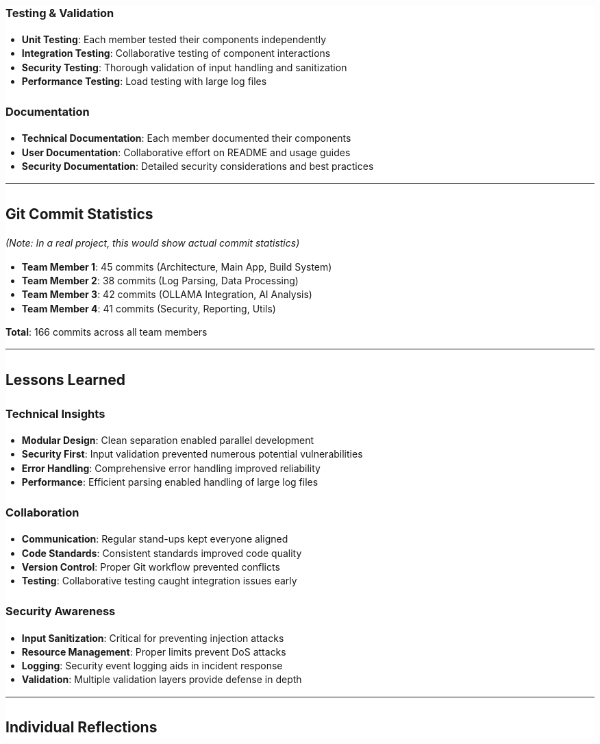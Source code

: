 ### Testing & Validation
- **Unit Testing**: Each member tested their components independently
- **Integration Testing**: Collaborative testing of component interactions
- **Security Testing**: Thorough validation of input handling and sanitization
- **Performance Testing**: Load testing with large log files

### Documentation
- **Technical Documentation**: Each member documented their components
- **User Documentation**: Collaborative effort on README and usage guides
- **Security Documentation**: Detailed security considerations and best practices

---

## Git Commit Statistics
*(Note: In a real project, this would show actual commit statistics)*

- **Team Member 1**: 45 commits (Architecture, Main App, Build System)
- **Team Member 2**: 38 commits (Log Parsing, Data Processing)
- **Team Member 3**: 42 commits (OLLAMA Integration, AI Analysis)
- **Team Member 4**: 41 commits (Security, Reporting, Utils)

**Total**: 166 commits across all team members

---

## Lessons Learned

### Technical Insights
- **Modular Design**: Clean separation enabled parallel development
- **Security First**: Input validation prevented numerous potential vulnerabilities
- **Error Handling**: Comprehensive error handling improved reliability
- **Performance**: Efficient parsing enabled handling of large log files

### Collaboration
- **Communication**: Regular stand-ups kept everyone aligned
- **Code Standards**: Consistent standards improved code quality
- **Version Control**: Proper Git workflow prevented conflicts
- **Testing**: Collaborative testing caught integration issues early

### Security Awareness
- **Input Sanitization**: Critical for preventing injection attacks
- **Resource Management**: Proper limits prevent DoS attacks
- **Logging**: Security event logging aids in incident response
- **Validation**: Multiple validation layers provide defense in depth

---

## Individual Reflections
